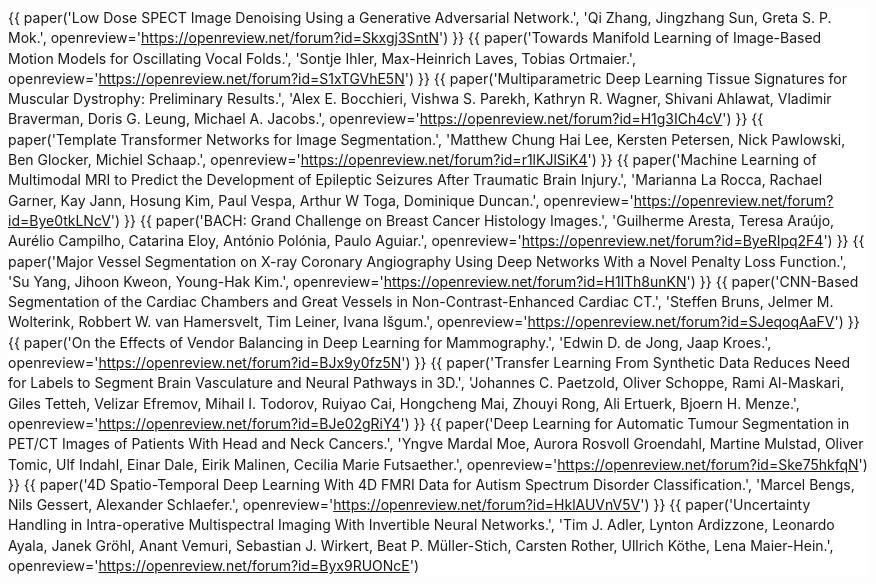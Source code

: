 {{ paper('Low Dose SPECT Image Denoising Using a Generative Adversarial Network.',
         'Qi Zhang, Jingzhang Sun, Greta S. P. Mok.',
         openreview='https://openreview.net/forum?id=Skxgj3SntN')
}}
{{ paper('Towards Manifold Learning of Image-Based Motion Models for Oscillating Vocal Folds.',
         'Sontje Ihler, Max-Heinrich Laves, Tobias Ortmaier.',
         openreview='https://openreview.net/forum?id=S1xTGVhE5N')
}}
{{ paper('Multiparametric Deep Learning Tissue Signatures for Muscular Dystrophy: Preliminary Results.',
         'Alex E. Bocchieri, Vishwa S. Parekh, Kathryn R. Wagner, Shivani Ahlawat, Vladimir Braverman, Doris G. Leung, Michael A. Jacobs.',
         openreview='https://openreview.net/forum?id=H1g3ICh4cV')
}}
{{ paper('Template Transformer Networks for Image Segmentation.',
         'Matthew Chung Hai Lee, Kersten Petersen, Nick Pawlowski, Ben Glocker, Michiel Schaap.',
         openreview='https://openreview.net/forum?id=r1lKJlSiK4')
}}
{{ paper('Machine Learning of Multimodal MRI to Predict the Development of Epileptic Seizures After Traumatic Brain Injury.',
         'Marianna La Rocca, Rachael Garner, Kay Jann, Hosung Kim, Paul Vespa, Arthur W Toga, Dominique Duncan.',
         openreview='https://openreview.net/forum?id=Bye0tkLNcV')
}}
{{ paper('BACH: Grand Challenge on Breast Cancer Histology Images.',
         'Guilherme Aresta, Teresa Araújo, Aurélio Campilho, Catarina Eloy, António Polónia, Paulo Aguiar.',
         openreview='https://openreview.net/forum?id=ByeRIpq2F4')
}}
{{ paper('Major Vessel Segmentation on X-ray Coronary Angiography Using Deep Networks With a Novel Penalty Loss Function.',
         'Su Yang, Jihoon Kweon, Young-Hak Kim.',
         openreview='https://openreview.net/forum?id=H1lTh8unKN')
}}
{{ paper('CNN-Based Segmentation of the Cardiac Chambers and Great Vessels in Non-Contrast-Enhanced Cardiac CT.',
         'Steffen Bruns, Jelmer M. Wolterink, Robbert W. van Hamersvelt, Tim Leiner, Ivana Išgum.',
         openreview='https://openreview.net/forum?id=SJeqoqAaFV')
}}
{{ paper('On the Effects of Vendor Balancing in Deep Learning for Mammography.',
         'Edwin D. de Jong, Jaap Kroes.',
         openreview='https://openreview.net/forum?id=BJx9y0fz5N')
}}
{{ paper('Transfer Learning From Synthetic Data Reduces Need for Labels to Segment Brain Vasculature and Neural Pathways in 3D.',
         'Johannes C. Paetzold, Oliver Schoppe, Rami Al-Maskari, Giles Tetteh, Velizar Efremov, Mihail I. Todorov, Ruiyao Cai, Hongcheng Mai, Zhouyi Rong, Ali Ertuerk, Bjoern H. Menze.',
         openreview='https://openreview.net/forum?id=BJe02gRiY4')
}}
{{ paper('Deep Learning for Automatic Tumour Segmentation in PET/CT Images of Patients With Head and Neck Cancers.',
         'Yngve Mardal Moe, Aurora Rosvoll Groendahl, Martine Mulstad, Oliver Tomic, Ulf Indahl, Einar Dale, Eirik Malinen, Cecilia Marie Futsaether.',
         openreview='https://openreview.net/forum?id=Ske75hkfqN')
}}
{{ paper('4D Spatio-Temporal Deep Learning With 4D FMRI Data for Autism Spectrum Disorder Classification.',
         'Marcel Bengs, Nils Gessert, Alexander Schlaefer.',
         openreview='https://openreview.net/forum?id=HklAUVnV5V')
}}
{{ paper('Uncertainty Handling in Intra-operative Multispectral Imaging With Invertible Neural Networks.',
         'Tim J. Adler, Lynton Ardizzone, Leonardo Ayala, Janek Gröhl, Anant Vemuri, Sebastian J. Wirkert, Beat P. Müller-Stich, Carsten Rother, Ullrich Köthe, Lena Maier-Hein.',
         openreview='https://openreview.net/forum?id=Byx9RUONcE')
